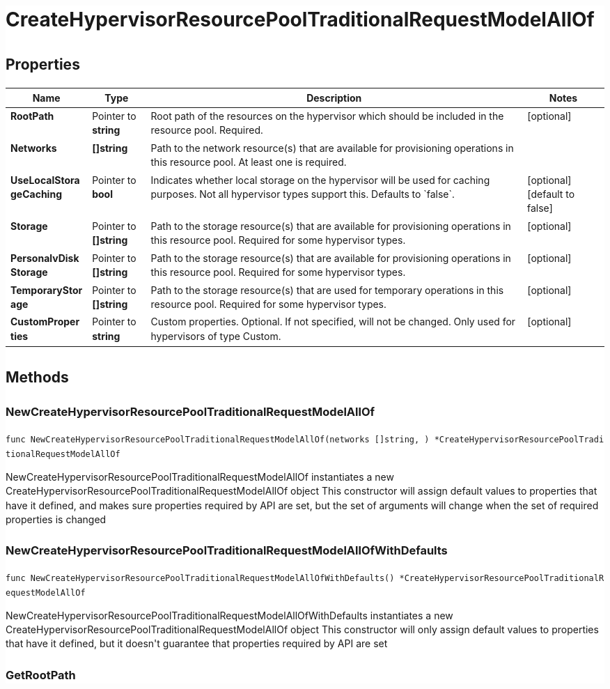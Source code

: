 # CreateHypervisorResourcePoolTraditionalRequestModelAllOf

## Properties

Name | Type | Description | Notes
------------ | ------------- | ------------- | -------------
**RootPath** | Pointer to **string** | Root path of the resources on the hypervisor which should be included in the resource pool.  Required. | [optional] 
**Networks** | **[]string** | Path to the network resource(s) that are available for provisioning operations in this resource pool.  At least one is required. | 
**UseLocalStorageCaching** | Pointer to **bool** | Indicates whether local storage on the hypervisor will be used for caching purposes. Not all hypervisor types support this.  Defaults to &#x60;false&#x60;. | [optional] [default to false]
**Storage** | Pointer to **[]string** | Path to the storage resource(s) that are available for provisioning operations in this resource pool.  Required for some hypervisor types. | [optional] 
**PersonalvDiskStorage** | Pointer to **[]string** | Path to the storage resource(s) that are available for provisioning operations in this resource pool.  Required for some hypervisor types. | [optional] 
**TemporaryStorage** | Pointer to **[]string** | Path to the storage resource(s) that are used for temporary operations in this resource pool.  Required for some hypervisor types. | [optional] 
**CustomProperties** | Pointer to **string** | Custom properties.  Optional.  If not specified, will not be changed.  Only used for hypervisors of type Custom. | [optional] 

## Methods

### NewCreateHypervisorResourcePoolTraditionalRequestModelAllOf

`func NewCreateHypervisorResourcePoolTraditionalRequestModelAllOf(networks []string, ) *CreateHypervisorResourcePoolTraditionalRequestModelAllOf`

NewCreateHypervisorResourcePoolTraditionalRequestModelAllOf instantiates a new CreateHypervisorResourcePoolTraditionalRequestModelAllOf object
This constructor will assign default values to properties that have it defined,
and makes sure properties required by API are set, but the set of arguments
will change when the set of required properties is changed

### NewCreateHypervisorResourcePoolTraditionalRequestModelAllOfWithDefaults

`func NewCreateHypervisorResourcePoolTraditionalRequestModelAllOfWithDefaults() *CreateHypervisorResourcePoolTraditionalRequestModelAllOf`

NewCreateHypervisorResourcePoolTraditionalRequestModelAllOfWithDefaults instantiates a new CreateHypervisorResourcePoolTraditionalRequestModelAllOf object
This constructor will only assign default values to properties that have it defined,
but it doesn't guarantee that properties required by API are set

### GetRootPath
